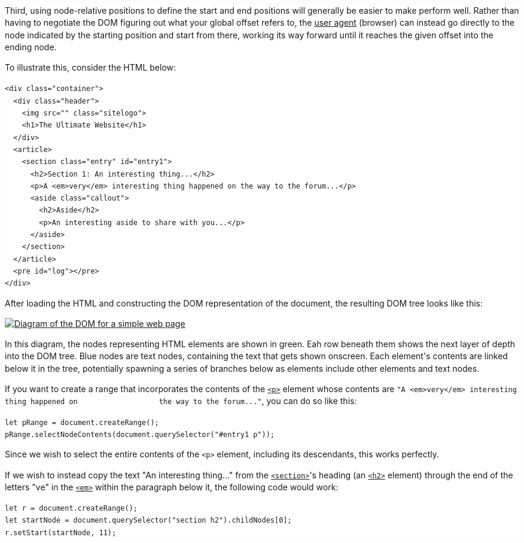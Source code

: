 Third, using node-relative positions to define the start and end positions will generally be easier to make perform well. Rather than having to negotiate the DOM figuring out what your global offset refers to, the [user agent](https://developer.mozilla.org/en-US/docs/Glossary/User_agent) (browser) can instead go directly to the node indicated by the starting position and start from there, working its way forward until it reaches the given offset into the ending node.

To illustrate this, consider the HTML below:

    <div class="container">
      <div class="header">
        <img src="" class="sitelogo">
        <h1>The Ultimate Website</h1>
      </div>
      <article>
        <section class="entry" id="entry1">
          <h2>Section 1: An interesting thing...</h2>
          <p>A <em>very</em> interesting thing happened on the way to the forum...</p>
          <aside class="callout">
            <h2>Aside</h2>
            <p>An interesting aside to share with you...</p>
          </aside>
        </section>
      </article>
      <pre id="log"></pre>
    </div>

After loading the HTML and constructing the DOM representation of the document, the resulting DOM tree looks like this:

<a href="https://mdn.mozillademos.org/files/16886/SimpleDOM.svg" class="external"><img src="https://developer.mozilla.org/en-US/docs/Web/API/AbstractRange/simpledom.svg" alt="Diagram of the DOM for a simple web page" width="1080" height="1152" /></a>

In this diagram, the nodes representing HTML elements are shown in green. Eah row beneath them shows the next layer of depth into the DOM tree. Blue nodes are text nodes, containing the text that gets shown onscreen. Each element's contents are linked below it in the tree, potentially spawning a series of branches below as elements include other elements and text nodes.

If you want to create a range that incorporates the contents of the [`<p>`](https://developer.mozilla.org/en-US/docs/Web/HTML/Element/p) element whose contents are `"A <em>very</em> interesting thing happened on                   the way to the forum..."`, you can do so like this:

    let pRange = document.createRange();
    pRange.selectNodeContents(document.querySelector("#entry1 p"));

Since we wish to select the entire contents of the `<p>` element, including its descendants, this works perfectly.

If we wish to instead copy the text "An interesting thing..." from the [`<section>`](https://developer.mozilla.org/en-US/docs/Web/HTML/Element/section)'s heading (an [`<h2>`](https://developer.mozilla.org/en-US/docs/Web/HTML/Element/Heading_Elements) element) through the end of the letters "ve" in the [`<em>`](https://developer.mozilla.org/en-US/docs/Web/HTML/Element/em) within the paragraph below it, the following code would work:

    let r = document.createRange();
    let startNode = document.querySelector("section h2").childNodes[0];
    r.setStart(startNode, 11);
